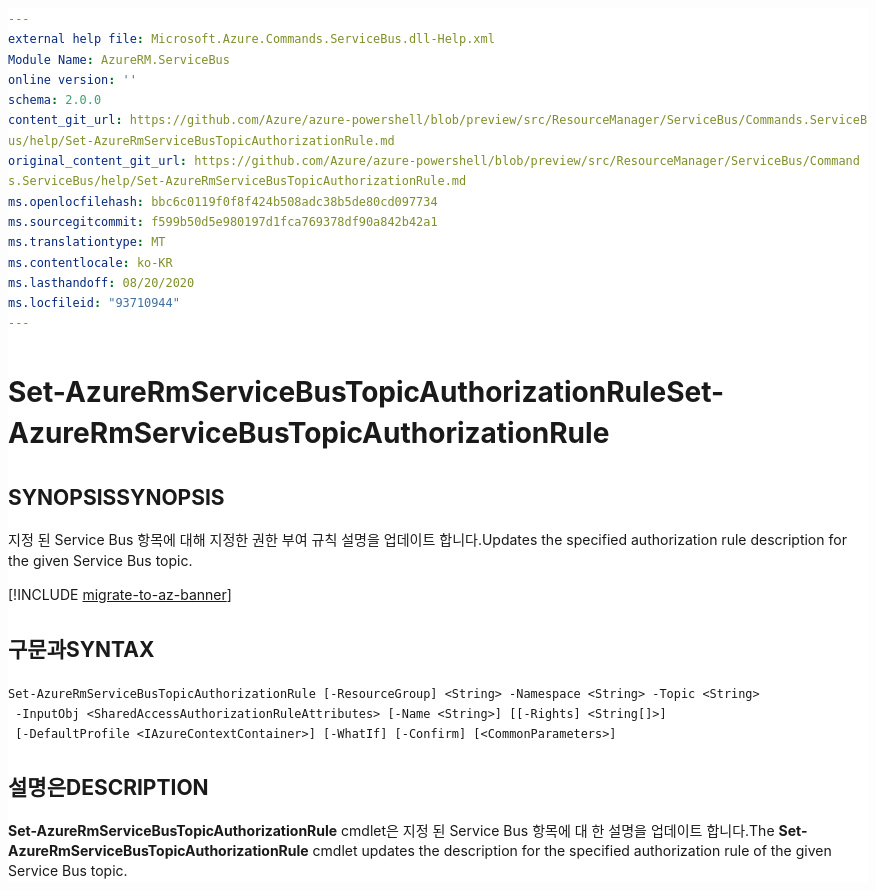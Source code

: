 ```yaml
---
external help file: Microsoft.Azure.Commands.ServiceBus.dll-Help.xml
Module Name: AzureRM.ServiceBus
online version: ''
schema: 2.0.0
content_git_url: https://github.com/Azure/azure-powershell/blob/preview/src/ResourceManager/ServiceBus/Commands.ServiceBus/help/Set-AzureRmServiceBusTopicAuthorizationRule.md
original_content_git_url: https://github.com/Azure/azure-powershell/blob/preview/src/ResourceManager/ServiceBus/Commands.ServiceBus/help/Set-AzureRmServiceBusTopicAuthorizationRule.md
ms.openlocfilehash: bbc6c0119f0f8f424b508adc38b5de80cd097734
ms.sourcegitcommit: f599b50d5e980197d1fca769378df90a842b42a1
ms.translationtype: MT
ms.contentlocale: ko-KR
ms.lasthandoff: 08/20/2020
ms.locfileid: "93710944"
---
```

# <span data-ttu-id="46e30-101">Set-AzureRmServiceBusTopicAuthorizationRule</span><span class="sxs-lookup"><span data-stu-id="46e30-101">Set-AzureRmServiceBusTopicAuthorizationRule</span></span>

## <span data-ttu-id="46e30-102">SYNOPSIS</span><span class="sxs-lookup"><span data-stu-id="46e30-102">SYNOPSIS</span></span>
<span data-ttu-id="46e30-103">지정 된 Service Bus 항목에 대해 지정한 권한 부여 규칙 설명을 업데이트 합니다.</span><span class="sxs-lookup"><span data-stu-id="46e30-103">Updates the specified authorization rule description for the given Service Bus topic.</span></span>

[!INCLUDE [migrate-to-az-banner](../../includes/migrate-to-az-banner.md)]

## <span data-ttu-id="46e30-104">구문과</span><span class="sxs-lookup"><span data-stu-id="46e30-104">SYNTAX</span></span>

```
Set-AzureRmServiceBusTopicAuthorizationRule [-ResourceGroup] <String> -Namespace <String> -Topic <String>
 -InputObj <SharedAccessAuthorizationRuleAttributes> [-Name <String>] [[-Rights] <String[]>]
 [-DefaultProfile <IAzureContextContainer>] [-WhatIf] [-Confirm] [<CommonParameters>]
```

## <span data-ttu-id="46e30-105">설명은</span><span class="sxs-lookup"><span data-stu-id="46e30-105">DESCRIPTION</span></span>
<span data-ttu-id="46e30-106">**Set-AzureRmServiceBusTopicAuthorizationRule** cmdlet은 지정 된 Service Bus 항목에 대 한 설명을 업데이트 합니다.</span><span class="sxs-lookup"><span data-stu-id="46e30-106">The **Set-AzureRmServiceBusTopicAuthorizationRule** cmdlet updates the description for the specified authorization rule of the given Service Bus topic.</span></span>

